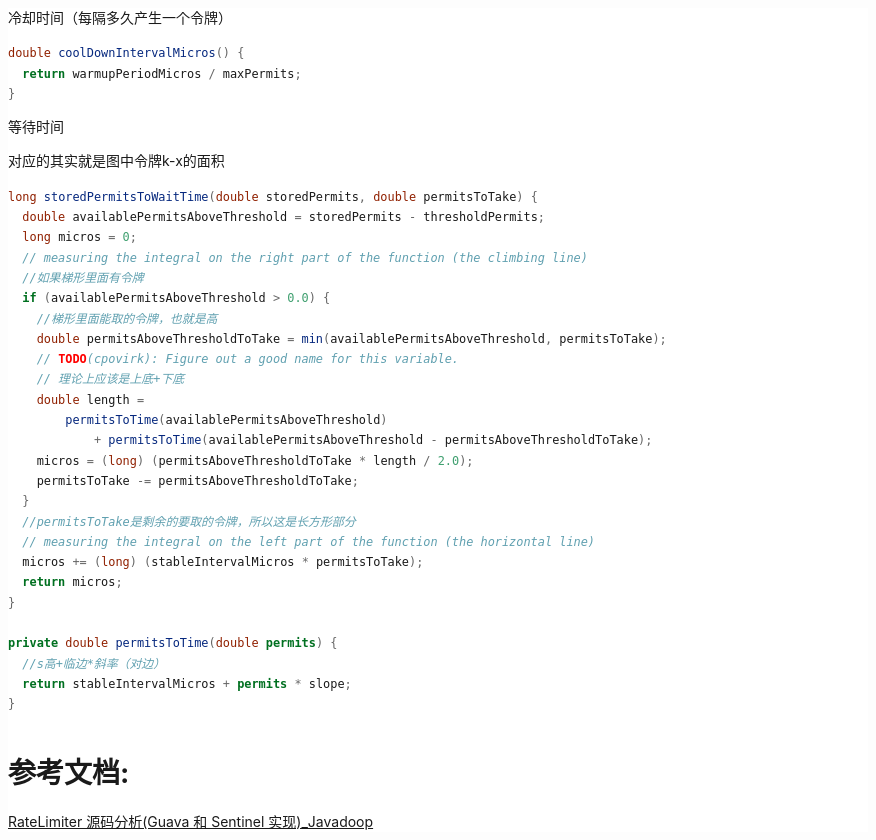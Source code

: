 冷却时间（每隔多久产生一个令牌）

```Java
double coolDownIntervalMicros() {
  return warmupPeriodMicros / maxPermits;
}
```

等待时间

对应的其实就是图中令牌k-x的面积

```Java
long storedPermitsToWaitTime(double storedPermits, double permitsToTake) {
  double availablePermitsAboveThreshold = storedPermits - thresholdPermits;
  long micros = 0;
  // measuring the integral on the right part of the function (the climbing line)
  //如果梯形里面有令牌
  if (availablePermitsAboveThreshold > 0.0) {
    //梯形里面能取的令牌，也就是高
    double permitsAboveThresholdToTake = min(availablePermitsAboveThreshold, permitsToTake);
    // TODO(cpovirk): Figure out a good name for this variable.
    // 理论上应该是上底+下底
    double length =
        permitsToTime(availablePermitsAboveThreshold)
            + permitsToTime(availablePermitsAboveThreshold - permitsAboveThresholdToTake);
    micros = (long) (permitsAboveThresholdToTake * length / 2.0);
    permitsToTake -= permitsAboveThresholdToTake;
  }
  //permitsToTake是剩余的要取的令牌，所以这是长方形部分
  // measuring the integral on the left part of the function (the horizontal line)
  micros += (long) (stableIntervalMicros * permitsToTake);
  return micros;
}

private double permitsToTime(double permits) {
  //s高+临边*斜率（对边）
  return stableIntervalMicros + permits * slope;
}
```

# 参考文档:

[RateLimiter 源码分析(Guava 和 Sentinel 实现)_Javadoop](https://www.javadoop.com/post/rate-limiter)
